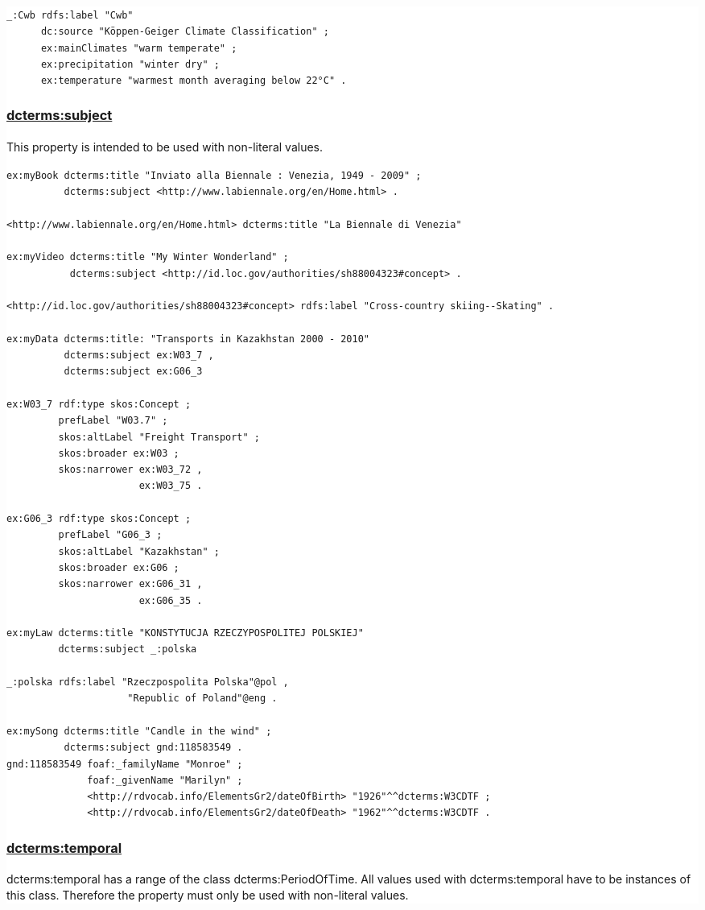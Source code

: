     _:Cwb rdfs:label "Cwb"
          dc:source "Köppen-Geiger Climate Classification" ;
          ex:mainClimates "warm temperate" ;
          ex:precipitation "winter dry" ;
          ex:temperature "warmest month averaging below 22°C" .

### [dcterms:subject](http://dublincore.org/documents/dcmi-terms/#terms-subject) 

This property is intended to be used with non-literal values.

    ex:myBook dcterms:title "Inviato alla Biennale : Venezia, 1949 - 2009" ;
              dcterms:subject <http://www.labiennale.org/en/Home.html> .
    
    <http://www.labiennale.org/en/Home.html> dcterms:title "La Biennale di Venezia"

    ex:myVideo dcterms:title "My Winter Wonderland" ;
               dcterms:subject <http://id.loc.gov/authorities/sh88004323#concept> .
    
    <http://id.loc.gov/authorities/sh88004323#concept> rdfs:label "Cross-country skiing--Skating" .

    ex:myData dcterms:title: "Transports in Kazakhstan 2000 - 2010"
              dcterms:subject ex:W03_7 ,
              dcterms:subject ex:G06_3
                                             
    ex:W03_7 rdf:type skos:Concept ;
             prefLabel "W03.7" ;
             skos:altLabel "Freight Transport" ;
             skos:broader ex:W03 ;
             skos:narrower ex:W03_72 ,
                           ex:W03_75 .
    
    ex:G06_3 rdf:type skos:Concept ; 
             prefLabel "G06_3 ;
             skos:altLabel "Kazakhstan" ;
             skos:broader ex:G06 ;
             skos:narrower ex:G06_31 ,
                           ex:G06_35 .

    ex:myLaw dcterms:title "KONSTYTUCJA RZECZYPOSPOLITEJ POLSKIEJ"
             dcterms:subject _:polska
    
    _:polska rdfs:label "Rzeczpospolita Polska"@pol ,
                         "Republic of Poland"@eng .

    ex:mySong dcterms:title "Candle in the wind" ;
              dcterms:subject gnd:118583549 .
    gnd:118583549 foaf:_familyName "Monroe" ;
                  foaf:_givenName "Marilyn" ;
                  <http://rdvocab.info/ElementsGr2/dateOfBirth> "1926"^^dcterms:W3CDTF ;
                  <http://rdvocab.info/ElementsGr2/dateOfDeath> "1962"^^dcterms:W3CDTF .

### [dcterms:temporal](http://dublincore.org/documents/dcmi-terms/#terms-temporal) 

dcterms:temporal has a range of the class dcterms:PeriodOfTime. All values used with dcterms:temporal have to be instances of this class. Therefore the property must only be used with non-literal values.
